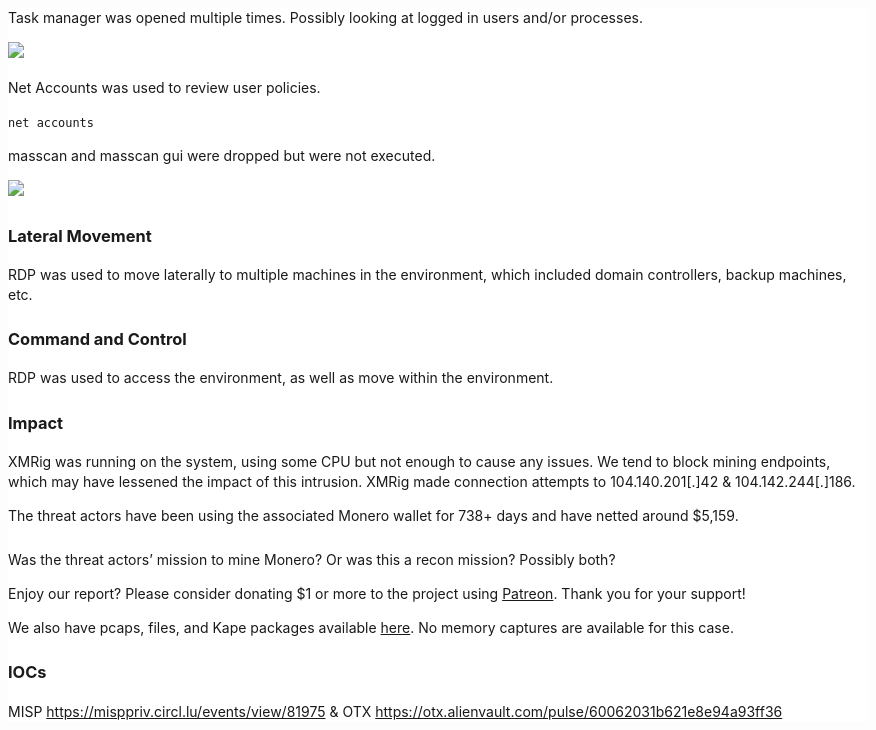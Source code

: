 
Task manager was opened multiple times. Possibly looking at logged in users and/or processes.


![](https://thedfirreport.com/wp-content/uploads/2021/01/t.png)


Net Accounts was used to review user policies.



```
net accounts
```

masscan and masscan gui were dropped but were not executed.


![](https://thedfirreport.com/wp-content/uploads/2021/01/21.png)


### Lateral Movement


RDP was used to move laterally to multiple machines in the environment, which included domain controllers, backup machines, etc.


### Command and Control


RDP was used to access the environment, as well as move within the environment.


### Impact


XMRig was running on the system, using some CPU but not enough to cause any issues. We tend to block mining endpoints, which may have lessened the impact of this intrusion. XMRig made connection attempts to 104.140.201[.]42 & 104.142.244[.]186.


The threat actors have been using the associated Monero wallet for 738+ days and have netted around $5,159.


### 


Was the threat actors’ mission to mine Monero? Or was this a recon mission? Possibly both?


Enjoy our report? Please consider donating $1 or more to the project using [Patreon](https://www.patreon.com/thedfirreport). Thank you for your support!


We also have pcaps, files, and Kape packages available [here](https://thedfirreport.com/services/). No memory captures are available for this case.


### IOCs


MISP https://misppriv.circl.lu/events/view/81975 & OTX https://otx.alienvault.com/pulse/60062031b621e8e94a93ff36
